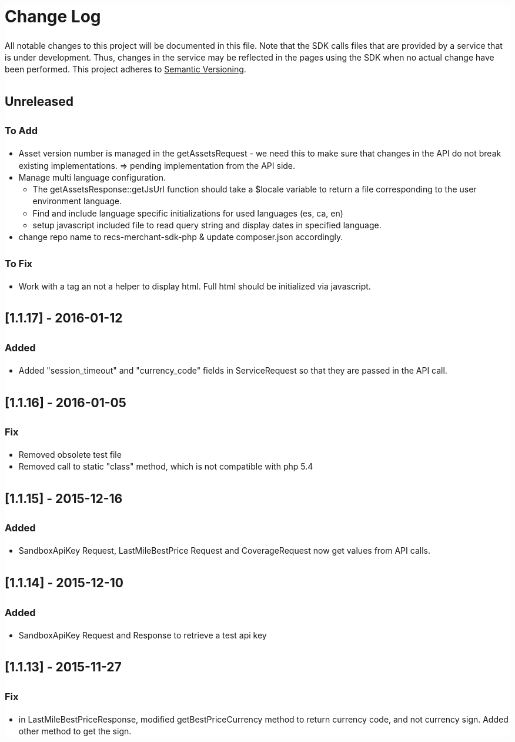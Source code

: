 # Change Log
All notable changes to this project will be documented in this file.
Note that the SDK calls files that are provided by a service that is under development. Thus, changes in the service may be reflected in the pages using the SDK when no actual change have been performed.
This project adheres to [Semantic Versioning](http://semver.org/).

## Unreleased
### To Add
- Asset version number is managed in the getAssetsRequest - we need this to make sure that changes in the API do not break existing implementations.
	=> pending implementation from the API side. 
- Manage multi language configuration. 
	- The getAssetsResponse::getJsUrl function should take a $locale variable to return a file corresponding to the user environment language.
	- Find and include language specific initializations for used languages (es, ca, en)
	- setup javascript included file to read query string and display dates in specified language.
- change repo name to recs-merchant-sdk-php & update composer.json accordingly.

### To Fix
- Work with a tag an not a helper to display html. Full html should be initialized via javascript.

## [1.1.17] - 2016-01-12
### Added 
- Added "session_timeout" and "currency_code" fields in ServiceRequest so that they are passed in the API call.

## [1.1.16] - 2016-01-05
### Fix
- Removed obsolete test file
- Removed call to static "class" method, which is not compatible with php 5.4

## [1.1.15] - 2015-12-16
### Added
- SandboxApiKey Request, LastMileBestPrice Request and CoverageRequest now get values from API calls.

## [1.1.14] - 2015-12-10
### Added
- SandboxApiKey Request and Response to retrieve a test api key

## [1.1.13] - 2015-11-27
### Fix
- in LastMileBestPriceResponse, modified getBestPriceCurrency method to return currency code, and not currency sign. Added other method to get the sign.


[0.1]: https://bitbucket.org/nektria/merchant-api-client/commits/1e0b69613401a2e58dde192c0fd94ef4fa5bb2ae
[0.2]: https://bitbucket.org/nektria/merchant-api-client/commits/27fb81a76df2ce2d77fff94248909769d91c9dae
[0.3]: #